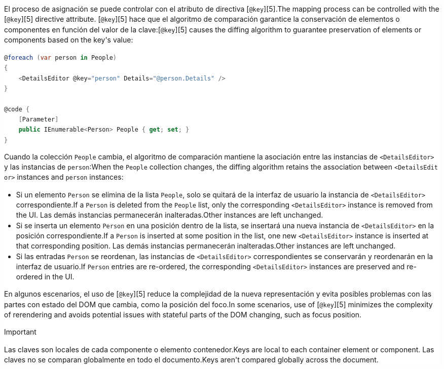 <span data-ttu-id="9ff9c-344">El proceso de asignación se puede controlar con el atributo de directiva [`@key`][5].</span><span class="sxs-lookup"><span data-stu-id="9ff9c-344">The mapping process can be controlled with the [`@key`][5] directive attribute.</span></span> <span data-ttu-id="9ff9c-345">[`@key`][5] hace que el algoritmo de comparación garantice la conservación de elementos o componentes en función del valor de la clave:</span><span class="sxs-lookup"><span data-stu-id="9ff9c-345">[`@key`][5] causes the diffing algorithm to guarantee preservation of elements or components based on the key's value:</span></span>

```csharp
@foreach (var person in People)
{
    <DetailsEditor @key="person" Details="@person.Details" />
}

@code {
    [Parameter]
    public IEnumerable<Person> People { get; set; }
}
```

<span data-ttu-id="9ff9c-346">Cuando la colección `People` cambia, el algoritmo de comparación mantiene la asociación entre las instancias de `<DetailsEditor>` y las instancias de `person`:</span><span class="sxs-lookup"><span data-stu-id="9ff9c-346">When the `People` collection changes, the diffing algorithm retains the association between `<DetailsEditor>` instances and `person` instances:</span></span>

* <span data-ttu-id="9ff9c-347">Si un elemento `Person` se elimina de la lista `People`, solo se quitará de la interfaz de usuario la instancia de `<DetailsEditor>` correspondiente.</span><span class="sxs-lookup"><span data-stu-id="9ff9c-347">If a `Person` is deleted from the `People` list, only the corresponding `<DetailsEditor>` instance is removed from the UI.</span></span> <span data-ttu-id="9ff9c-348">Las demás instancias permanecerán inalteradas.</span><span class="sxs-lookup"><span data-stu-id="9ff9c-348">Other instances are left unchanged.</span></span>
* <span data-ttu-id="9ff9c-349">Si se inserta un elemento `Person` en una posición dentro de la lista, se insertará una nueva instancia de `<DetailsEditor>` en la posición correspondiente.</span><span class="sxs-lookup"><span data-stu-id="9ff9c-349">If a `Person` is inserted at some position in the list, one new `<DetailsEditor>` instance is inserted at that corresponding position.</span></span> <span data-ttu-id="9ff9c-350">Las demás instancias permanecerán inalteradas.</span><span class="sxs-lookup"><span data-stu-id="9ff9c-350">Other instances are left unchanged.</span></span>
* <span data-ttu-id="9ff9c-351">Si las entradas `Person` se reordenan, las instancias de `<DetailsEditor>` correspondientes se conservarán y reordenarán en la interfaz de usuario.</span><span class="sxs-lookup"><span data-stu-id="9ff9c-351">If `Person` entries are re-ordered, the corresponding `<DetailsEditor>` instances are preserved and re-ordered in the UI.</span></span>

<span data-ttu-id="9ff9c-352">En algunos escenarios, el uso de [`@key`][5] reduce la complejidad de la nueva representación y evita posibles problemas con las partes con estado del DOM que cambia, como la posición del foco.</span><span class="sxs-lookup"><span data-stu-id="9ff9c-352">In some scenarios, use of [`@key`][5] minimizes the complexity of rerendering and avoids potential issues with stateful parts of the DOM changing, such as focus position.</span></span>

> [!IMPORTANT]
> <span data-ttu-id="9ff9c-353">Las claves son locales de cada componente o elemento contenedor.</span><span class="sxs-lookup"><span data-stu-id="9ff9c-353">Keys are local to each container element or component.</span></span> <span data-ttu-id="9ff9c-354">Las claves no se comparan globalmente en todo el documento.</span><span class="sxs-lookup"><span data-stu-id="9ff9c-354">Keys aren't compared globally across the document.</span></span>
